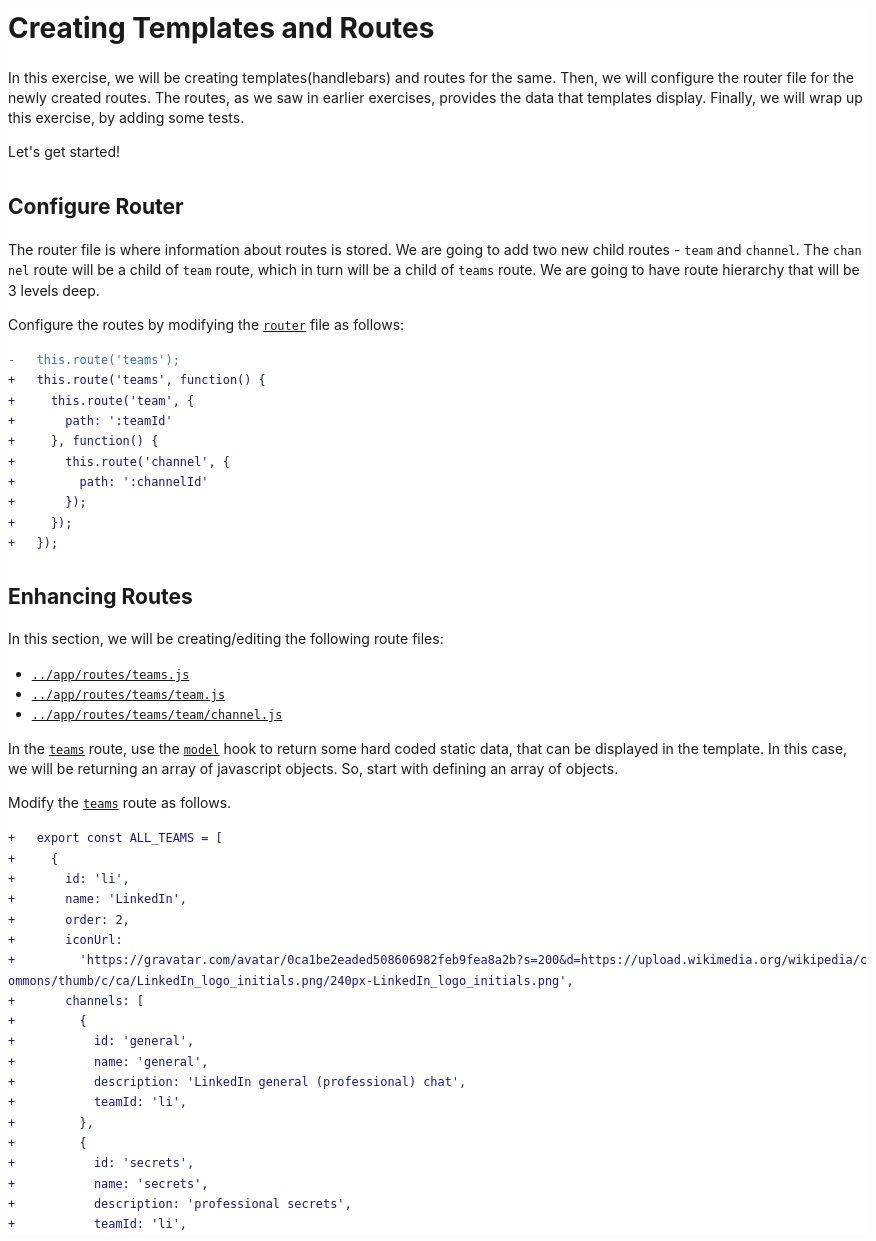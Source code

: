 # Creating Templates and Routes

In this exercise, we will be creating templates(handlebars) and routes for the same.
Then, we will configure the router file for the newly created routes. The routes, as we saw in earlier exercises, provides the data that templates display. Finally, we will wrap up this exercise, by adding some tests.

Let's get started!

## Configure Router

The router file is where information about routes is stored. We are going to add two new child routes - `team` and `channel`. The `channel` route will be a child of `team` route, which in turn will be a child of `teams` route. We are going to have route hierarchy that will be 3 levels deep.

Configure the routes by modifying the [`router`](../app/router.js) file as follows:

```diff
-   this.route('teams');
+   this.route('teams', function() {
+     this.route('team', {
+       path: ':teamId'
+     }, function() {
+       this.route('channel', {
+         path: ':channelId'
+       });
+     });
+   });
```

## Enhancing Routes

In this section, we will be creating/editing the following route files:

- [`../app/routes/teams.js`](../app/routes/teams.js)
- [`../app/routes/teams/team.js`](../app/routes/teams/team.js)
- [`../app/routes/teams/team/channel.js`](../app/routes/teams/team/channel.js)

In the [`teams`](../app/routes/teams.js) route, use the [`model`](https://api.emberjs.com/ember/3.9/classes/Route/methods/model?anchor=model) hook to return some hard coded static data, that can be displayed in the template. In this case, we will be returning an array of javascript objects. So, start with defining an array of objects.

Modify the [`teams`](../app/routes/teams.js) route as follows.

```diff
+   export const ALL_TEAMS = [
+     {
+       id: 'li',
+       name: 'LinkedIn',
+       order: 2,
+       iconUrl:
+         'https://gravatar.com/avatar/0ca1be2eaded508606982feb9fea8a2b?s=200&d=https://upload.wikimedia.org/wikipedia/commons/thumb/c/ca/LinkedIn_logo_initials.png/240px-LinkedIn_logo_initials.png',
+       channels: [
+         {
+           id: 'general',
+           name: 'general',
+           description: 'LinkedIn general (professional) chat',
+           teamId: 'li',
+         },
+         {
+           id: 'secrets',
+           name: 'secrets',
+           description: 'professional secrets',
+           teamId: 'li',
```